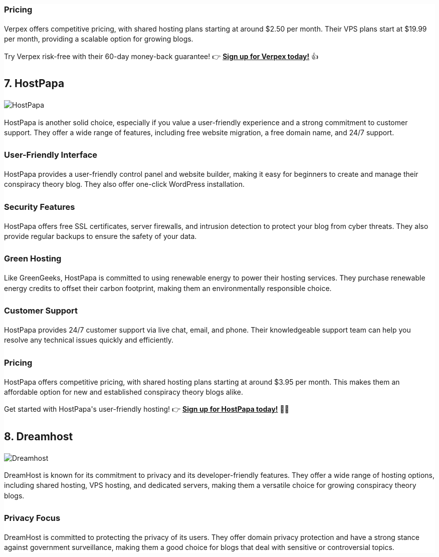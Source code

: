 ### Pricing
Verpex offers competitive pricing, with shared hosting plans starting at around $2.50 per month. Their VPS plans start at $19.99 per month, providing a scalable option for growing blogs.

Try Verpex risk-free with their 60-day money-back guarantee! 👉 [**Sign up for Verpex today!**](https://snipitx.com/verpex-jy) 👍

## 7. HostPapa

![HostPapa](https://i.imgur.com/ouDTkvl.jpeg "HostPapa Hosting")

HostPapa is another solid choice, especially if you value a user-friendly experience and a strong commitment to customer support. They offer a wide range of features, including free website migration, a free domain name, and 24/7 support.

### User-Friendly Interface
HostPapa provides a user-friendly control panel and website builder, making it easy for beginners to create and manage their conspiracy theory blog. They also offer one-click WordPress installation.

### Security Features
HostPapa offers free SSL certificates, server firewalls, and intrusion detection to protect your blog from cyber threats. They also provide regular backups to ensure the safety of your data.

### Green Hosting
Like GreenGeeks, HostPapa is committed to using renewable energy to power their hosting services. They purchase renewable energy credits to offset their carbon footprint, making them an environmentally responsible choice.

### Customer Support
HostPapa provides 24/7 customer support via live chat, email, and phone. Their knowledgeable support team can help you resolve any technical issues quickly and efficiently.

### Pricing
HostPapa offers competitive pricing, with shared hosting plans starting at around $3.95 per month. This makes them an affordable option for new and established conspiracy theory blogs alike.

Get started with HostPapa's user-friendly hosting! 👉 [**Sign up for HostPapa today!**](https://snipitx.com/hostpapa-jy) 👨‍💻

## 8. Dreamhost

![Dreamhost](https://i.imgur.com/rXIg8ip.jpeg "Dreamhost Hosting")

DreamHost is known for its commitment to privacy and its developer-friendly features. They offer a wide range of hosting options, including shared hosting, VPS hosting, and dedicated servers, making them a versatile choice for growing conspiracy theory blogs.

### Privacy Focus
DreamHost is committed to protecting the privacy of its users. They offer domain privacy protection and have a strong stance against government surveillance, making them a good choice for blogs that deal with sensitive or controversial topics.
